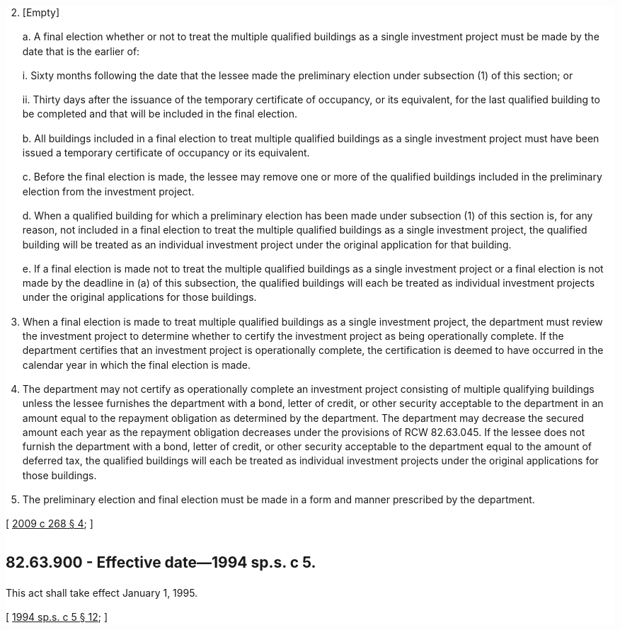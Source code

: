 2. [Empty]

   a. A final election whether or not to treat the multiple qualified buildings as a single investment project must be made by the date that is the earlier of:

      i. Sixty months following the date that the lessee made the preliminary election under subsection (1) of this section; or

      ii. Thirty days after the issuance of the temporary certificate of occupancy, or its equivalent, for the last qualified building to be completed and that will be included in the final election.

   b. All buildings included in a final election to treat multiple qualified buildings as a single investment project must have been issued a temporary certificate of occupancy or its equivalent.

   c. Before the final election is made, the lessee may remove one or more of the qualified buildings included in the preliminary election from the investment project.

   d. When a qualified building for which a preliminary election has been made under subsection (1) of this section is, for any reason, not included in a final election to treat the multiple qualified buildings as a single investment project, the qualified building will be treated as an individual investment project under the original application for that building.

   e. If a final election is made not to treat the multiple qualified buildings as a single investment project or a final election is not made by the deadline in (a) of this subsection, the qualified buildings will each be treated as individual investment projects under the original applications for those buildings.

3. When a final election is made to treat multiple qualified buildings as a single investment project, the department must review the investment project to determine whether to certify the investment project as being operationally complete. If the department certifies that an investment project is operationally complete, the certification is deemed to have occurred in the calendar year in which the final election is made.

4. The department may not certify as operationally complete an investment project consisting of multiple qualifying buildings unless the lessee furnishes the department with a bond, letter of credit, or other security acceptable to the department in an amount equal to the repayment obligation as determined by the department. The department may decrease the secured amount each year as the repayment obligation decreases under the provisions of RCW 82.63.045. If the lessee does not furnish the department with a bond, letter of credit, or other security acceptable to the department equal to the amount of deferred tax, the qualified buildings will each be treated as individual investment projects under the original applications for those buildings.

5. The preliminary election and final election must be made in a form and manner prescribed by the department.

\[ [2009 c 268 § 4](https://lawfilesext.leg.wa.gov/biennium/2009-10/Pdf/Bills/Session%20Laws/Senate/5909.SL.pdf?cite=2009%20c%20268%20§%204); \]

## 82.63.900 - Effective date—1994 sp.s. c 5.
This act shall take effect January 1, 1995.

\[ [1994 sp.s. c 5 § 12](https://lawfilesext.leg.wa.gov/biennium/1993-94/Pdf/Bills/Session%20Laws/Senate/6347-S2.SL.pdf?cite=1994%20sp.s.%20c%205%20§%2012); \]

